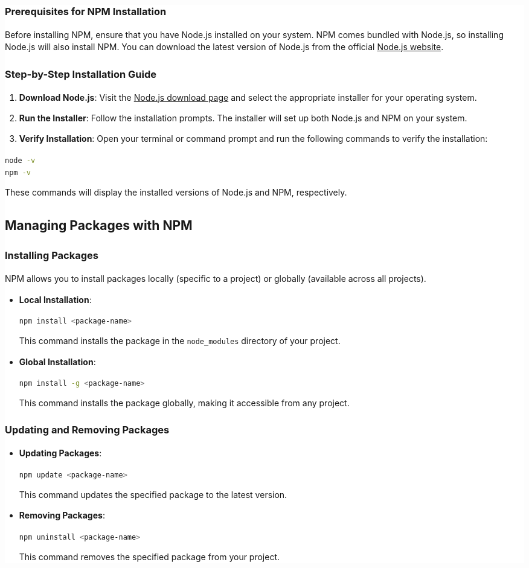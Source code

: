### Prerequisites for NPM Installation

Before installing NPM, ensure that you have Node.js installed on your system. NPM comes bundled with Node.js, so installing Node.js will also install NPM. You can download the latest version of Node.js from the official [Node.js website](https://nodejs.org/).

### Step-by-Step Installation Guide

1. **Download Node.js**:
   Visit the [Node.js download page](https://nodejs.org/en/download/) and select the appropriate installer for your operating system.

2. **Run the Installer**:
   Follow the installation prompts. The installer will set up both Node.js and NPM on your system.

3. **Verify Installation**:
   Open your terminal or command prompt and run the following commands to verify the installation:
``` bash
node -v
npm -v
```
   These commands will display the installed versions of Node.js and NPM, respectively.

## Managing Packages with NPM

### Installing Packages

NPM allows you to install packages locally (specific to a project) or globally (available across all projects).

- **Local Installation**:
  ```bash
  npm install <package-name>
  ```
  This command installs the package in the `node_modules` directory of your project.

- **Global Installation**:
  ```bash
  npm install -g <package-name>
  ```
  This command installs the package globally, making it accessible from any project.

### Updating and Removing Packages

- **Updating Packages**:
  ```bash
  npm update <package-name>
  ```
  This command updates the specified package to the latest version.

- **Removing Packages**:
  ```bash
  npm uninstall <package-name>
  ```
  This command removes the specified package from your project.
